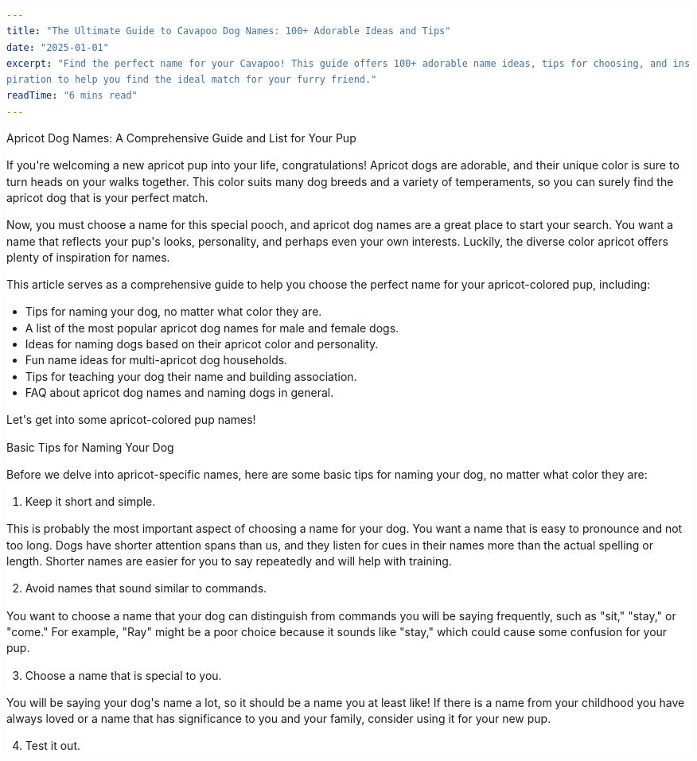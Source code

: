 ```yaml
---
title: "The Ultimate Guide to Cavapoo Dog Names: 100+ Adorable Ideas and Tips"
date: "2025-01-01"
excerpt: "Find the perfect name for your Cavapoo! This guide offers 100+ adorable name ideas, tips for choosing, and inspiration to help you find the ideal match for your furry friend."
readTime: "6 mins read"
---
```


Apricot Dog Names: A Comprehensive Guide and List for Your Pup

If you're welcoming a new apricot pup into your life, congratulations! Apricot dogs are adorable, and their unique color is sure to turn heads on your walks together. This color suits many dog breeds and a variety of temperaments, so you can surely find the apricot dog that is your perfect match.

Now, you must choose a name for this special pooch, and apricot dog names are a great place to start your search. You want a name that reflects your pup's looks, personality, and perhaps even your own interests. Luckily, the diverse color apricot offers plenty of inspiration for names. 

This article serves as a comprehensive guide to help you choose the perfect name for your apricot-colored pup, including:

- Tips for naming your dog, no matter what color they are.
- A list of the most popular apricot dog names for male and female dogs.
- Ideas for naming dogs based on their apricot color and personality.
- Fun name ideas for multi-apricot dog households.
- Tips for teaching your dog their name and building association.
- FAQ about apricot dog names and naming dogs in general. 

Let's get into some apricot-colored pup names! 

Basic Tips for Naming Your Dog

Before we delve into apricot-specific names, here are some basic tips for naming your dog, no matter what color they are: 

1. Keep it short and simple. 

This is probably the most important aspect of choosing a name for your dog. You want a name that is easy to pronounce and not too long. Dogs have shorter attention spans than us, and they listen for cues in their names more than the actual spelling or length. Shorter names are easier for you to say repeatedly and will help with training. 

2. Avoid names that sound similar to commands. 

You want to choose a name that your dog can distinguish from commands you will be saying frequently, such as "sit," "stay," or "come." For example, "Ray" might be a poor choice because it sounds like "stay," which could cause some confusion for your pup. 

3. Choose a name that is special to you. 

You will be saying your dog's name a lot, so it should be a name you at least like! If there is a name from your childhood you have always loved or a name that has significance to you and your family, consider using it for your new pup. 

4. Test it out. 
